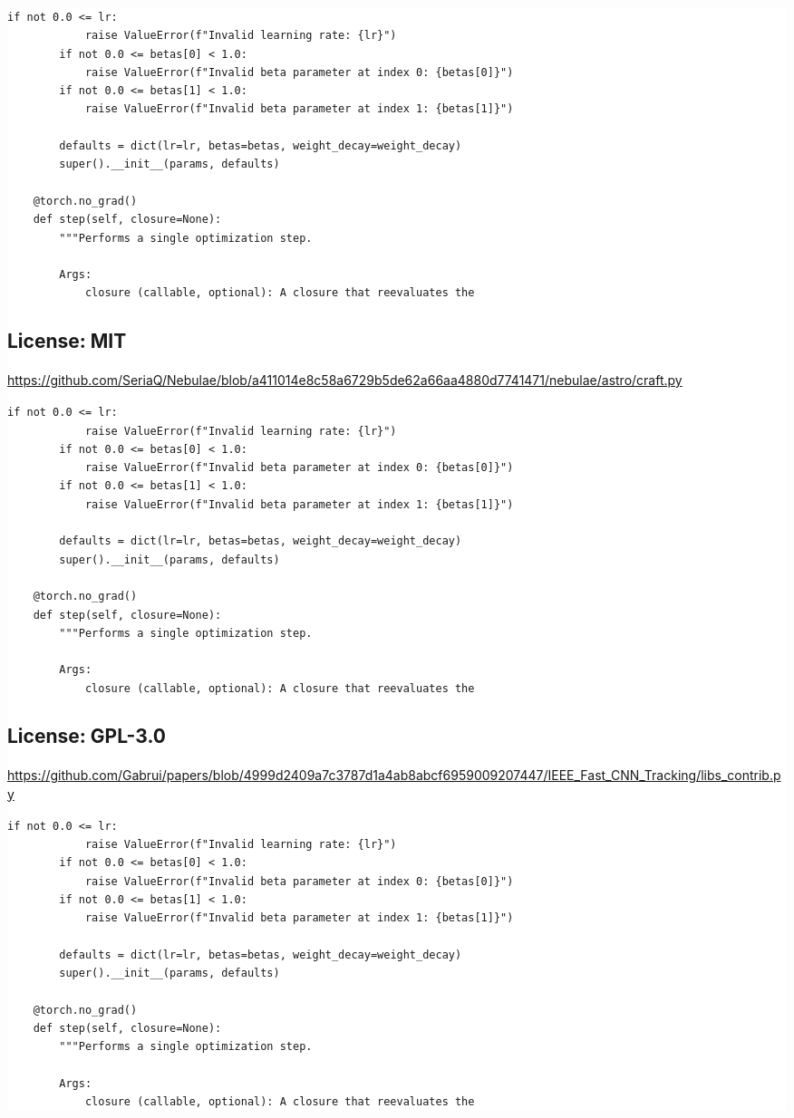 ```
if not 0.0 <= lr:
            raise ValueError(f"Invalid learning rate: {lr}")
        if not 0.0 <= betas[0] < 1.0:
            raise ValueError(f"Invalid beta parameter at index 0: {betas[0]}")
        if not 0.0 <= betas[1] < 1.0:
            raise ValueError(f"Invalid beta parameter at index 1: {betas[1]}")
        
        defaults = dict(lr=lr, betas=betas, weight_decay=weight_decay)
        super().__init__(params, defaults)

    @torch.no_grad()
    def step(self, closure=None):
        """Performs a single optimization step.

        Args:
            closure (callable, optional): A closure that reevaluates the
```


## License: MIT
https://github.com/SeriaQ/Nebulae/blob/a411014e8c58a6729b5de62a66aa4880d7741471/nebulae/astro/craft.py

```
if not 0.0 <= lr:
            raise ValueError(f"Invalid learning rate: {lr}")
        if not 0.0 <= betas[0] < 1.0:
            raise ValueError(f"Invalid beta parameter at index 0: {betas[0]}")
        if not 0.0 <= betas[1] < 1.0:
            raise ValueError(f"Invalid beta parameter at index 1: {betas[1]}")
        
        defaults = dict(lr=lr, betas=betas, weight_decay=weight_decay)
        super().__init__(params, defaults)

    @torch.no_grad()
    def step(self, closure=None):
        """Performs a single optimization step.

        Args:
            closure (callable, optional): A closure that reevaluates the
```


## License: GPL-3.0
https://github.com/Gabrui/papers/blob/4999d2409a7c3787d1a4ab8abcf6959009207447/IEEE_Fast_CNN_Tracking/libs_contrib.py

```
if not 0.0 <= lr:
            raise ValueError(f"Invalid learning rate: {lr}")
        if not 0.0 <= betas[0] < 1.0:
            raise ValueError(f"Invalid beta parameter at index 0: {betas[0]}")
        if not 0.0 <= betas[1] < 1.0:
            raise ValueError(f"Invalid beta parameter at index 1: {betas[1]}")
        
        defaults = dict(lr=lr, betas=betas, weight_decay=weight_decay)
        super().__init__(params, defaults)

    @torch.no_grad()
    def step(self, closure=None):
        """Performs a single optimization step.

        Args:
            closure (callable, optional): A closure that reevaluates the
```
